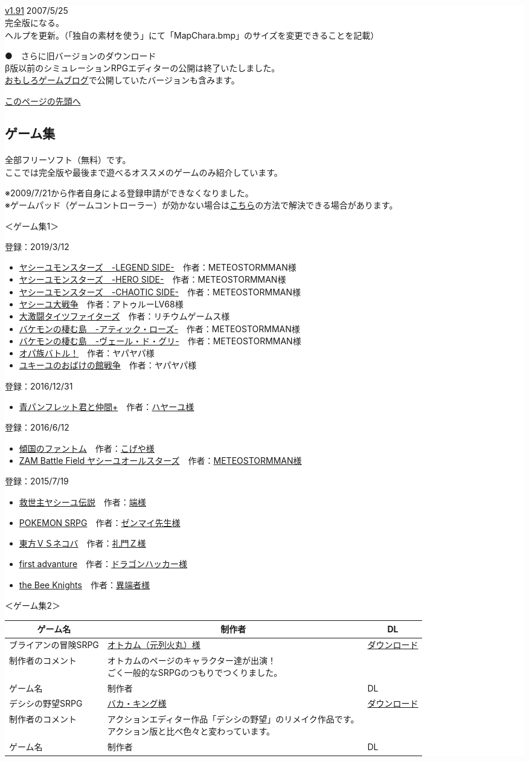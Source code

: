 [v1.91](/soft/SRPGEditor/SRPGEditor_v191.zip "ゲーム制作ソフト「シミュレーションRPGエディター」のダウンロード (無料)") 2007/5/25  
完全版になる。  
ヘルプを更新。（「独自の素材を使う」にて「MapChara.bmp」のサイズを変更できることを記載）

●　さらに旧バージョンのダウンロード  
β版以前のシミュレーションRPGエディターの公開は終了いたしました。  
[おもしろゲームブログ](http://antongame.blog16.fc2.com/)で公開していたバージョンも含みます。

[このページの先頭へ](/menu_game/SRPGEditor/#START)  

## ゲーム集

全部フリーソフト（無料）です。  
ここでは完全版や最後まで遊べるオススメのゲームのみ紹介しています。  

※2009/7/21から作者自身による登録申請ができなくなりました。  
※ゲームパッド（ゲームコントローラー）が効かない場合は[こちら](/menu_support/gamepad_preferred_device/)の方法で解決できる場合があります。

＜ゲーム集1＞

登録：2019/3/12

- [ヤシーユモンスターズ　-LEGEND SIDE-](https://www.freem.ne.jp/win/game/18912)　作者：METEOSTORMMAN様
- [ヤシーユモンスターズ　-HERO SIDE-](https://www.freem.ne.jp/win/game/18913)　作者：METEOSTORMMAN様
- [ヤシーユモンスターズ　-CHAOTIC SIDE-](https://www.freem.ne.jp/win/game/18914)　作者：METEOSTORMMAN様
- [ヤシーユ大戦争](http://hiyokko.sakura.ne.jp/fupbbs/bbs.cgi?mes=v_res&page=1&filenum=100&trview=16)　作者：アトゥルーLV68様
- [大激闘タイツファイターズ](https://www.freem.ne.jp/win/game/19157)　作者：リチウムゲームス様
- [バケモンの棲む島　-アティック・ローズ-](http://www.freem.ne.jp/win/game/13598)　作者：METEOSTORMMAN様
- [バケモンの棲む島　-ヴェール・ド・グリ-](http://www.freem.ne.jp/win/game/13599)　作者：METEOSTORMMAN様
- [オパ族バトル！](https://www.freem.ne.jp/win/game/15591)　作者：ヤパヤパ様
- [ユキーユのおばけの館戦争](http://www.freem.ne.jp/win/game/13882)　作者：ヤパヤパ様

登録：2016/12/31

- [青パンフレット君と仲間+](http://www.freem.ne.jp/win/game/12748)　作者：[ハヤーユ様](http://wikiwiki.jp/hayayu39/)

登録：2016/6/12

- [傾国のファントム](http://www.freem.ne.jp/win/game/10397)　作者：[こげや様](http://sabinekonokoge.blog.fc2.com/)
- [ZAM Battle Field ヤシーユオールスターズ](http://www.freem.ne.jp/win/game/11961)　作者：[METEOSTORMMAN様](http://www.freem.ne.jp/brand/857)

登録：2015/7/19

- [救世主ヤシーユ伝説](http://www.freem.ne.jp/win/game/8887)　作者：[端様](http://www.freem.ne.jp/brand/5074)

- [POKEMON SRPG](http://www10.atwiki.jp/pokemonsrpg/)　作者：[ゼンマイ先生様](http://www10.atwiki.jp/pokemonsrpg/)
- [東方ＶＳネコバ](http://eroimon.nomaki.jp/nekovstoho/)　作者：[礼門Ｚ様](http://eroimon.nomaki.jp/)
- [first advanture](http://dragonyamiyona.yumenogotoshi.com/simpleVC_20090325150216.html)　作者：[ドラゴンハッカー様](http://dragonyamiyona.yumenogotoshi.com/)
- [the Bee Knights](http://www.freem.ne.jp/game/win/g01777.html)　作者：[異端者様](http://www.amigo2.ne.jp/~t-rex/)

＜ゲーム集2＞

|ゲーム名|制作者|DL|
|---|---|---|
|ブライアンの冒険SRPG|[オトカム（元列火丸）様](http://www.me.ccnw.ne.jp/akira/rekka/rekkamaru.html)|[ダウンロード](http://www.me.ccnw.ne.jp/akira/rekka/games/briansrpg.html)|
|制作者のコメント|オトカムのページのキャラクター達が出演！  <br>ごく一般的なSRPGのつもりでつくりました。|   |
|ゲーム名|制作者|DL|
|デシシの野望SRPG|[バカ・キング様](http://foolishkingdom.web.fc2.com/)|[ダウンロード](http://foolishkingdom.web.fc2.com/game_srpg.html)|
|制作者のコメント|アクションエディター作品「デシシの野望」のリメイク作品です。  <br>アクション版と比べ色々と変わっています。|   |
|ゲーム名|制作者|DL|